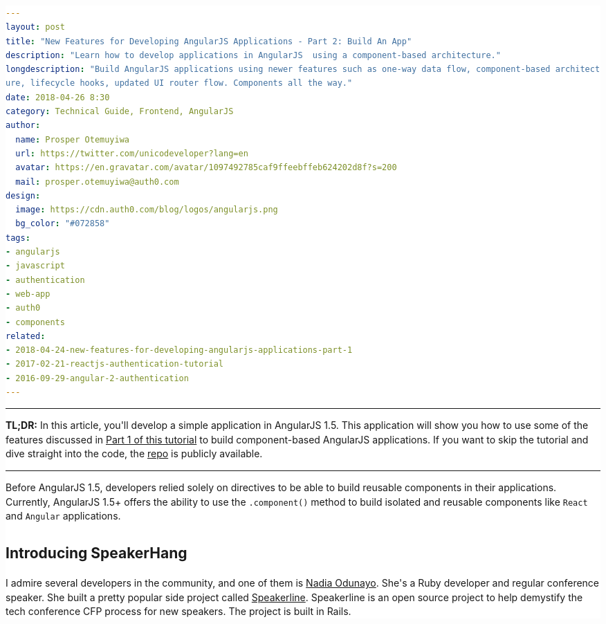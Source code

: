 ```yaml
---
layout: post
title: "New Features for Developing AngularJS Applications - Part 2: Build An App"
description: "Learn how to develop applications in AngularJS  using a component-based architecture."
longdescription: "Build AngularJS applications using newer features such as one-way data flow, component-based architecture, lifecycle hooks, updated UI router flow. Components all the way."
date: 2018-04-26 8:30
category: Technical Guide, Frontend, AngularJS
author:
  name: Prosper Otemuyiwa
  url: https://twitter.com/unicodeveloper?lang=en
  avatar: https://en.gravatar.com/avatar/1097492785caf9ffeebffeb624202d8f?s=200
  mail: prosper.otemuyiwa@auth0.com
design:
  image: https://cdn.auth0.com/blog/logos/angularjs.png
  bg_color: "#072858"
tags:
- angularjs
- javascript
- authentication
- web-app
- auth0
- components
related:
- 2018-04-24-new-features-for-developing-angularjs-applications-part-1
- 2017-02-21-reactjs-authentication-tutorial
- 2016-09-29-angular-2-authentication
---
```


---

**TL;DR:** In this article, you'll develop a simple application in AngularJS 1.5. This application will show you how to use some of the features discussed in [Part 1 of this tutorial](https://auth0.com/blog/new-features-for-developing-angularjs-applications-part-1/) to build component-based AngularJS applications. If you want to skip the tutorial and dive straight into the code, the [repo](https://github.com/auth0-blog/speakerhang) is publicly available.

---

Before AngularJS 1.5, developers relied solely on directives to be able to build reusable components in their applications. Currently, AngularJS 1.5+ offers the ability to use the `.component()` method to build isolated and reusable components like `React` and `Angular` applications.

## Introducing SpeakerHang

I admire several developers in the community, and one of them is [Nadia Odunayo](http://twitter.com/nodunayo). She's a Ruby developer and regular conference speaker. She built a pretty popular side project called [Speakerline](http://speakerline.io). Speakerline is an open source project to help demystify the tech conference CFP process for new speakers. The project is built in Rails. 
